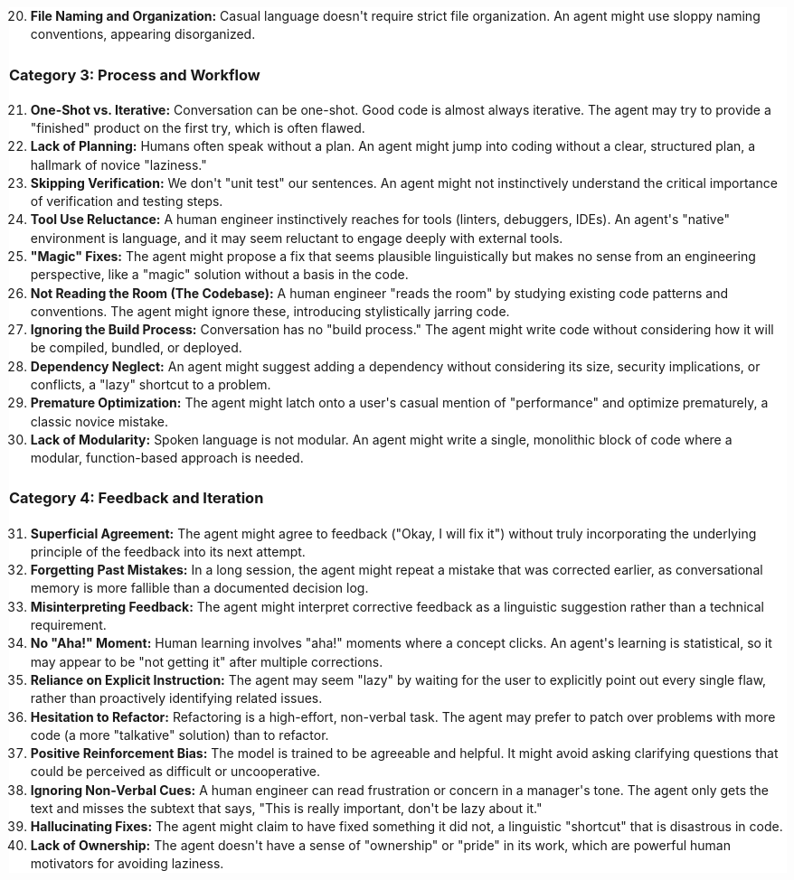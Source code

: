 20. **File Naming and Organization:** Casual language doesn't require strict file organization. An agent might use sloppy naming conventions, appearing disorganized.

### Category 3: Process and Workflow

21. **One-Shot vs. Iterative:** Conversation can be one-shot. Good code is almost always iterative. The agent may try to provide a "finished" product on the first try, which is often flawed.
22. **Lack of Planning:** Humans often speak without a plan. An agent might jump into coding without a clear, structured plan, a hallmark of novice "laziness."
23. **Skipping Verification:** We don't "unit test" our sentences. An agent might not instinctively understand the critical importance of verification and testing steps.
24. **Tool Use Reluctance:** A human engineer instinctively reaches for tools (linters, debuggers, IDEs). An agent's "native" environment is language, and it may seem reluctant to engage deeply with external tools.
25. **"Magic" Fixes:** The agent might propose a fix that seems plausible linguistically but makes no sense from an engineering perspective, like a "magic" solution without a basis in the code.
26. **Not Reading the Room (The Codebase):** A human engineer "reads the room" by studying existing code patterns and conventions. The agent might ignore these, introducing stylistically jarring code.
27. **Ignoring the Build Process:** Conversation has no "build process." The agent might write code without considering how it will be compiled, bundled, or deployed.
28. **Dependency Neglect:** An agent might suggest adding a dependency without considering its size, security implications, or conflicts, a "lazy" shortcut to a problem.
29. **Premature Optimization:** The agent might latch onto a user's casual mention of "performance" and optimize prematurely, a classic novice mistake.
30. **Lack of Modularity:** Spoken language is not modular. An agent might write a single, monolithic block of code where a modular, function-based approach is needed.

### Category 4: Feedback and Iteration

31. **Superficial Agreement:** The agent might agree to feedback ("Okay, I will fix it") without truly incorporating the underlying principle of the feedback into its next attempt.
32. **Forgetting Past Mistakes:** In a long session, the agent might repeat a mistake that was corrected earlier, as conversational memory is more fallible than a documented decision log.
33. **Misinterpreting Feedback:** The agent might interpret corrective feedback as a linguistic suggestion rather than a technical requirement.
34. **No "Aha!" Moment:** Human learning involves "aha!" moments where a concept clicks. An agent's learning is statistical, so it may appear to be "not getting it" after multiple corrections.
35. **Reliance on Explicit Instruction:** The agent may seem "lazy" by waiting for the user to explicitly point out every single flaw, rather than proactively identifying related issues.
36. **Hesitation to Refactor:** Refactoring is a high-effort, non-verbal task. The agent may prefer to patch over problems with more code (a more "talkative" solution) than to refactor.
37. **Positive Reinforcement Bias:** The model is trained to be agreeable and helpful. It might avoid asking clarifying questions that could be perceived as difficult or uncooperative.
38. **Ignoring Non-Verbal Cues:** A human engineer can read frustration or concern in a manager's tone. The agent only gets the text and misses the subtext that says, "This is really important, don't be lazy about it."
39. **Hallucinating Fixes:** The agent might claim to have fixed something it did not, a linguistic "shortcut" that is disastrous in code.
40. **Lack of Ownership:** The agent doesn't have a sense of "ownership" or "pride" in its work, which are powerful human motivators for avoiding laziness.
